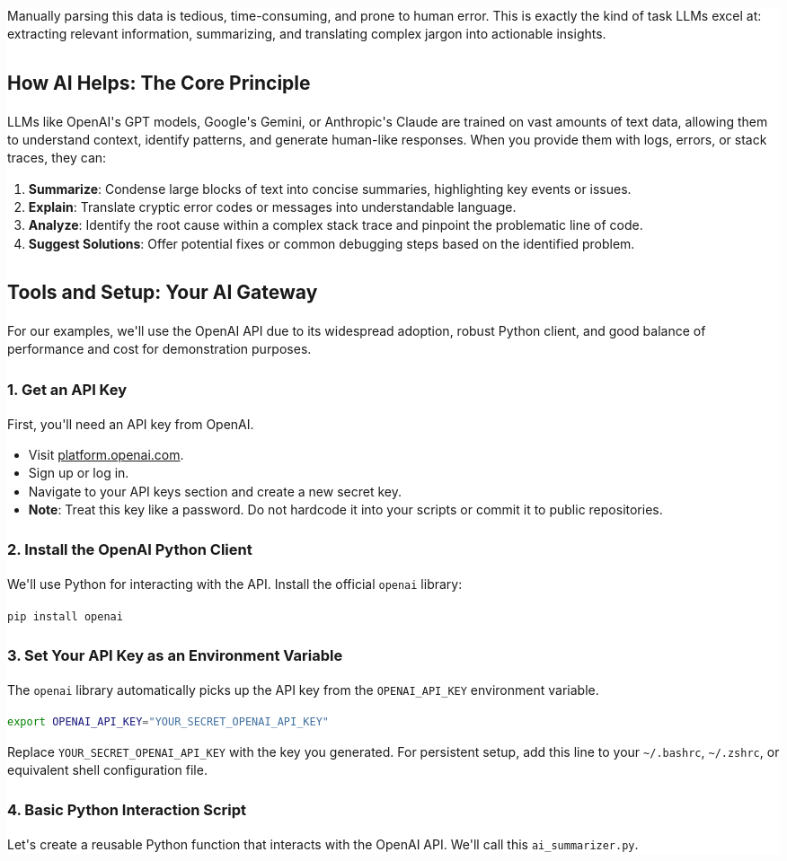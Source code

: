 Manually parsing this data is tedious, time-consuming, and prone to human error. This is exactly the kind of task LLMs excel at: extracting relevant information, summarizing, and translating complex jargon into actionable insights.

## How AI Helps: The Core Principle

LLMs like OpenAI's GPT models, Google's Gemini, or Anthropic's Claude are trained on vast amounts of text data, allowing them to understand context, identify patterns, and generate human-like responses. When you provide them with logs, errors, or stack traces, they can:

1.  **Summarize**: Condense large blocks of text into concise summaries, highlighting key events or issues.
2.  **Explain**: Translate cryptic error codes or messages into understandable language.
3.  **Analyze**: Identify the root cause within a complex stack trace and pinpoint the problematic line of code.
4.  **Suggest Solutions**: Offer potential fixes or common debugging steps based on the identified problem.

## Tools and Setup: Your AI Gateway

For our examples, we'll use the OpenAI API due to its widespread adoption, robust Python client, and good balance of performance and cost for demonstration purposes.

### 1. Get an API Key

First, you'll need an API key from OpenAI.
*   Visit [platform.openai.com](https://platform.openai.com/).
*   Sign up or log in.
*   Navigate to your API keys section and create a new secret key.
*   **Note**: Treat this key like a password. Do not hardcode it into your scripts or commit it to public repositories.

### 2. Install the OpenAI Python Client

We'll use Python for interacting with the API. Install the official `openai` library:

```bash
pip install openai
```

### 3. Set Your API Key as an Environment Variable

The `openai` library automatically picks up the API key from the `OPENAI_API_KEY` environment variable.

```bash
export OPENAI_API_KEY="YOUR_SECRET_OPENAI_API_KEY"
```
Replace `YOUR_SECRET_OPENAI_API_KEY` with the key you generated. For persistent setup, add this line to your `~/.bashrc`, `~/.zshrc`, or equivalent shell configuration file.

### 4. Basic Python Interaction Script

Let's create a reusable Python function that interacts with the OpenAI API. We'll call this `ai_summarizer.py`.
